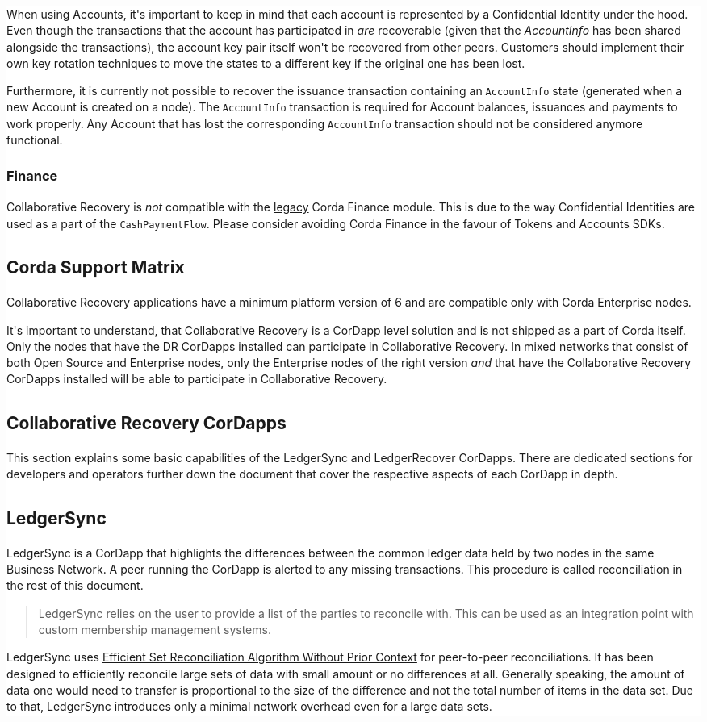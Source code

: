 When using Accounts, it's important to keep in mind that each account is represented by a Confidential Identity under the hood.
Even though the transactions that the account has participated in *are* recoverable (given that the *AccountInfo* has been shared alongside the transactions),
the account key pair itself won't be recovered from other peers. Customers should implement their own key rotation techniques to move the states to a different key
if the original one has been lost.  

Furthermore, it is currently not possible to recover the issuance transaction containing an `AccountInfo` state (generated when a new Account is created on a node). The `AccountInfo` transaction is required for Account balances, issuances and payments to work properly. Any Account that has lost the corresponding `AccountInfo` transaction should not be considered anymore functional.

### Finance

Collaborative Recovery is *not* compatible with the [legacy](https://docs.corda.net/api-stability-guarantees.html) Corda Finance module.
This is due to the way Confidential Identities are used as a part of the `CashPaymentFlow`.
Please consider avoiding Corda Finance in the favour of Tokens and Accounts SDKs.

## Corda Support Matrix

Collaborative Recovery applications have a minimum platform version of 6 and are compatible only with Corda Enterprise nodes.  

It's important to understand, that Collaborative Recovery is a CorDapp level solution and is not shipped as a part of Corda itself.
Only the nodes that have the DR CorDapps installed can participate in Collaborative Recovery. In mixed networks that consist of both Open Source and Enterprise nodes,
only the Enterprise nodes of the right version *and* that have the Collaborative Recovery CorDapps installed will be able to
participate in Collaborative Recovery.   

## Collaborative Recovery CorDapps

This section explains some basic capabilities of the LedgerSync and LedgerRecover CorDapps. There are dedicated
sections for developers and operators further down the document that cover the respective aspects of each CorDapp in depth.

## LedgerSync

LedgerSync is a CorDapp that highlights the differences between the common ledger data held by two nodes in the same Business Network.
A peer running the CorDapp is alerted to any missing transactions. This procedure is called reconciliation in the rest of this document.

> LedgerSync relies on the user to provide a list of the parties to reconcile with. This can be used as an integration
> point with custom membership management systems.  

LedgerSync uses [Efficient Set Reconciliation Algorithm Without Prior Context](https://www.ics.uci.edu/~eppstein/pubs/EppGooUye-SIGCOMM-11.pdf)
for peer-to-peer reconciliations. It has been designed to efficiently reconcile large sets of data with small amount or no differences at all. Generally
speaking, the amount of data one would need to transfer is proportional to the size of the difference and not the total number of
items in the data set. Due to that, LedgerSync introduces only a minimal network overhead even for a large data sets.
